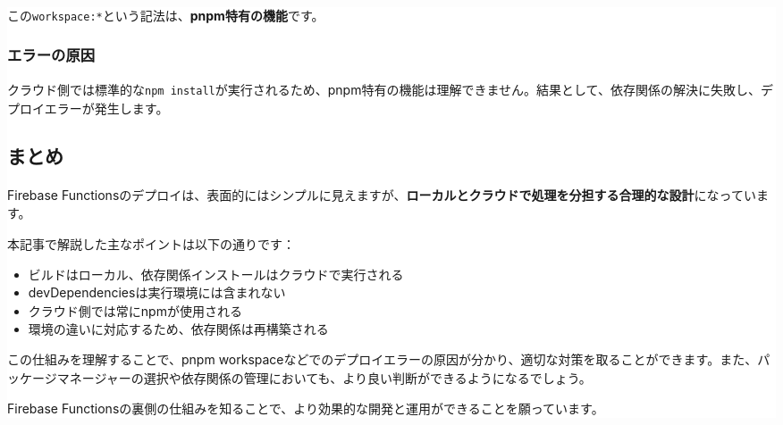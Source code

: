 この`workspace:*`という記法は、**pnpm特有の機能**です。

### エラーの原因

クラウド側では標準的な`npm install`が実行されるため、pnpm特有の機能は理解できません。結果として、依存関係の解決に失敗し、デプロイエラーが発生します。

## まとめ

Firebase Functionsのデプロイは、表面的にはシンプルに見えますが、**ローカルとクラウドで処理を分担する合理的な設計**になっています。

本記事で解説した主なポイントは以下の通りです：

- ビルドはローカル、依存関係インストールはクラウドで実行される
- devDependenciesは実行環境には含まれない
- クラウド側では常にnpmが使用される
- 環境の違いに対応するため、依存関係は再構築される

この仕組みを理解することで、pnpm workspaceなどでのデプロイエラーの原因が分かり、適切な対策を取ることができます。また、パッケージマネージャーの選択や依存関係の管理においても、より良い判断ができるようになるでしょう。

Firebase Functionsの裏側の仕組みを知ることで、より効果的な開発と運用ができることを願っています。

